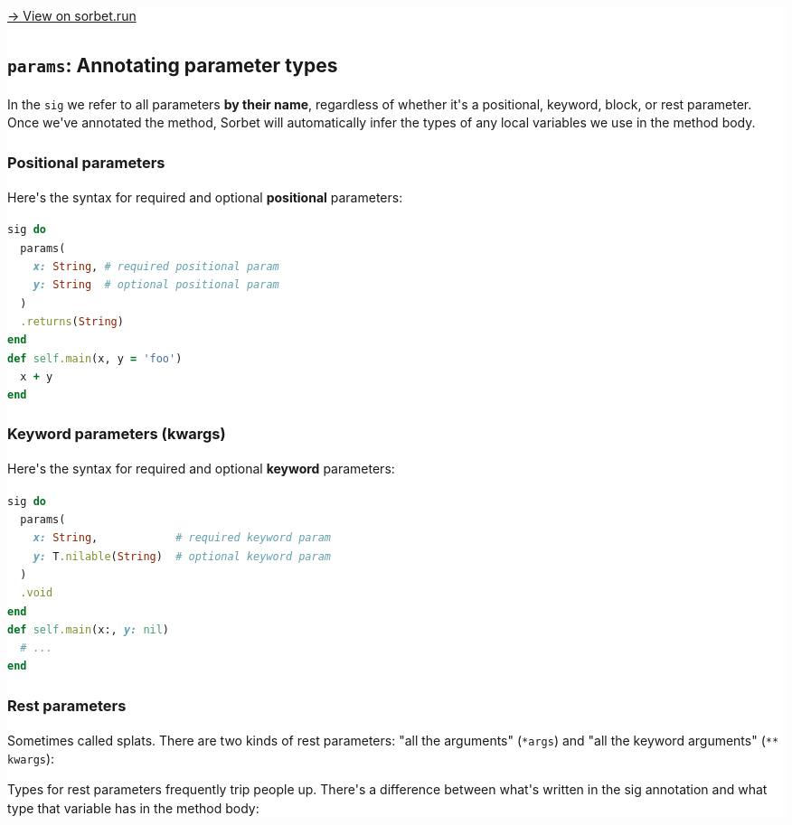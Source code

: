 <a href="https://sorbet.run/#%23%20typed%3A%20true%0Arequire%20'sorbet-runtime'%0A%0Aclass%20Main%0A%20%20%23%20Bring%20the%20%60sig%60%20method%20into%20scope%0A%20%20extend%20T%3A%3ASig%0A%0A%20%20sig%20%7Bparams(x%3A%20String).returns(Integer)%7D%0A%20%20def%20self.main(x)%0A%20%20%20%20x.length%0A%20%20end%0Aend">→
View on sorbet.run</a>

## `params`: Annotating parameter types

In the `sig` we refer to all parameters **by their name**, regardless of whether
it's a positional, keyword, block, or rest parameter. Once we've annotated the
method, Sorbet will automatically infer the types of any local variables we use
in the method body.

### Positional parameters

Here's the syntax for required and optional **positional** parameters:

```ruby
sig do
  params(
    x: String, # required positional param
    y: String  # optional positional param
  )
  .returns(String)
end
def self.main(x, y = 'foo')
  x + y
end
```

### Keyword parameters (kwargs)

Here's the syntax for required and optional **keyword** parameters:

```ruby
sig do
  params(
    x: String,            # required keyword param
    y: T.nilable(String)  # optional keyword param
  )
  .void
end
def self.main(x:, y: nil)
  # ...
end
```

### Rest parameters

Sometimes called splats. There are two kinds of rest parameters: "all the
arguments" (`*args`) and "all the keyword arguments" (`**kwargs`):

Types for rest parameters frequently trip people up. There's a difference
between what's written in the sig annotation and what type that variable has in
the method body:
